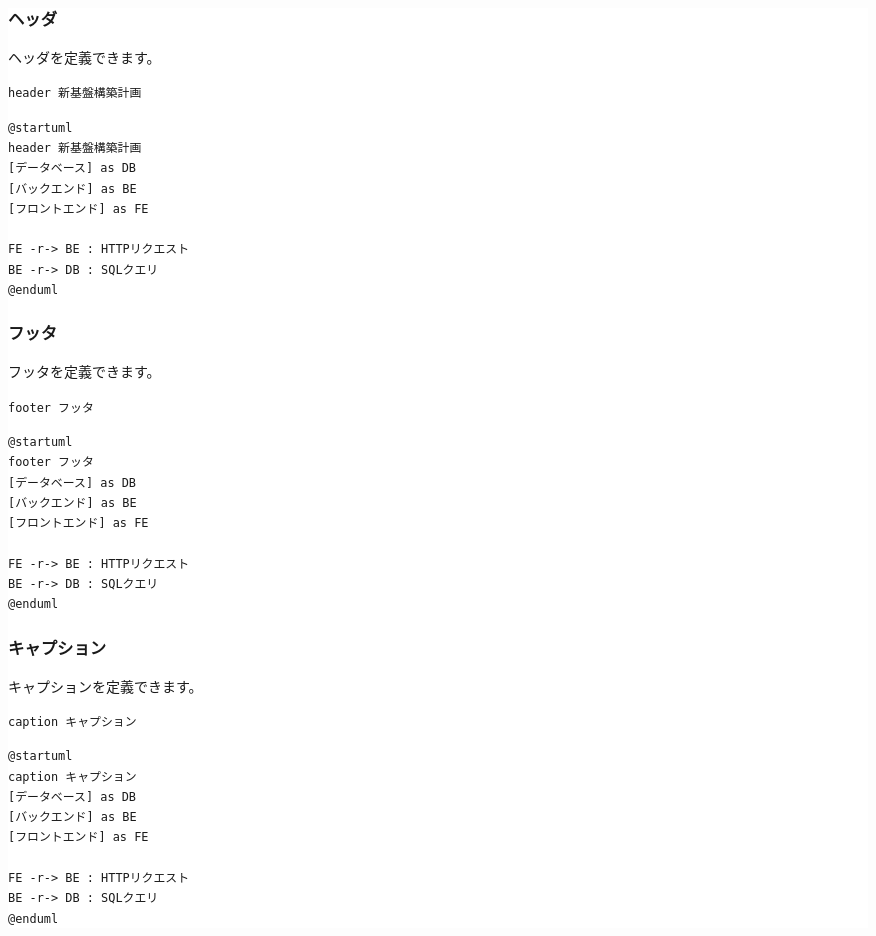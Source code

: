 ### ヘッダ

ヘッダを定義できます。

```
header 新基盤構築計画
```

```pumld
@startuml
header 新基盤構築計画
[データベース] as DB
[バックエンド] as BE
[フロントエンド] as FE

FE -r-> BE : HTTPリクエスト
BE -r-> DB : SQLクエリ
@enduml
```

### フッタ

フッタを定義できます。

```
footer フッタ
```

```pumld
@startuml
footer フッタ
[データベース] as DB
[バックエンド] as BE
[フロントエンド] as FE

FE -r-> BE : HTTPリクエスト
BE -r-> DB : SQLクエリ
@enduml
```

### キャプション

キャプションを定義できます。

```
caption キャプション
```

```pumld
@startuml
caption キャプション
[データベース] as DB
[バックエンド] as BE
[フロントエンド] as FE

FE -r-> BE : HTTPリクエスト
BE -r-> DB : SQLクエリ
@enduml
```
